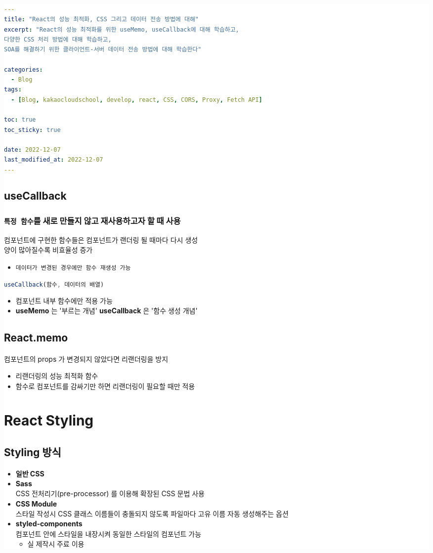```yaml
---
title: "React의 성능 최적화, CSS 그리고 데이터 전송 방법에 대해"
excerpt: "React의 성능 최적화를 위한 useMemo, useCallback에 대해 학습하고,
다양한 CSS 처리 방법에 대해 학습하고,
SOA를 해결하기 위한 클라이언트-서버 데이터 전송 방법에 대해 학습한다"

categories:
  - Blog
tags:
  - [Blog, kakaocloudschool, develop, react, CSS, CORS, Proxy, Fetch API]

toc: true
toc_sticky: true

date: 2022-12-07
last_modified_at: 2022-12-07
---
```


## useCallback

### `특정 함수`를 새로 만들지 않고 재사용하고자 할 때 사용

컴포넌트에 구현한 함수들은 컴포넌트가 랜더링 될 때마다 다시 생성  
양이 많아질수록 비효율성 증가

- `데이터가 변경된 경우에만 함수 재생성 가능`

```javascript
useCallback(함수, 데이터의 배열)
```

- 컴포넌트 내부 함수에만 적용 가능
- **useMemo** 는 '부르는 개념' **useCallback** 은 '함수 생성 개념'

## React.memo

컴포넌트의 props 가 변경되지 않았다면 리랜더링을 방지

- 리랜더링의 성능 최적화 함수
- 함수로 컴포넌트를 감싸기만 하면 리랜더링이 필요할 때만 적용

# React Styling

## Styling 방식

- **일반 CSS**
- **Sass**  
  CSS 전처리기(pre-processor) 를 이용해 확장된 CSS 문법 사용
- **CSS Module**  
  스타일 작성시 CSS 클래스 이름들이 충돌되지 않도록 파일마다 고유 이름 자동 생성해주는 옵션
- **styled-components**  
  컴포넌트 안에 스타일을 내장시켜 동일한 스타일의 컴포넌트 가능
  - 실 제작시 주료 이용
